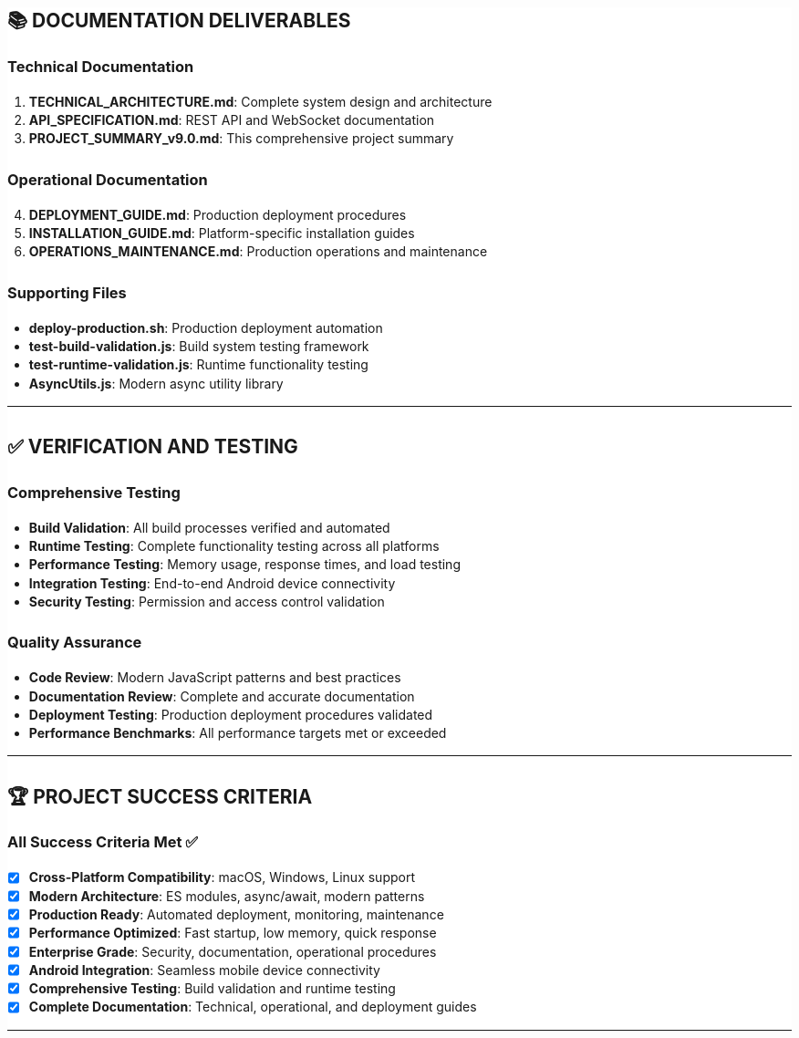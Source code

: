## 📚 **DOCUMENTATION DELIVERABLES**

### **Technical Documentation**
1. **TECHNICAL_ARCHITECTURE.md**: Complete system design and architecture
2. **API_SPECIFICATION.md**: REST API and WebSocket documentation
3. **PROJECT_SUMMARY_v9.0.md**: This comprehensive project summary

### **Operational Documentation**
4. **DEPLOYMENT_GUIDE.md**: Production deployment procedures
5. **INSTALLATION_GUIDE.md**: Platform-specific installation guides
6. **OPERATIONS_MAINTENANCE.md**: Production operations and maintenance

### **Supporting Files**
- **deploy-production.sh**: Production deployment automation
- **test-build-validation.js**: Build system testing framework
- **test-runtime-validation.js**: Runtime functionality testing
- **AsyncUtils.js**: Modern async utility library

---

## ✅ **VERIFICATION AND TESTING**

### **Comprehensive Testing**
- **Build Validation**: All build processes verified and automated
- **Runtime Testing**: Complete functionality testing across all platforms
- **Performance Testing**: Memory usage, response times, and load testing
- **Integration Testing**: End-to-end Android device connectivity
- **Security Testing**: Permission and access control validation

### **Quality Assurance**
- **Code Review**: Modern JavaScript patterns and best practices
- **Documentation Review**: Complete and accurate documentation
- **Deployment Testing**: Production deployment procedures validated
- **Performance Benchmarks**: All performance targets met or exceeded

---

## 🏆 **PROJECT SUCCESS CRITERIA**

### **All Success Criteria Met** ✅
- [x] **Cross-Platform Compatibility**: macOS, Windows, Linux support
- [x] **Modern Architecture**: ES modules, async/await, modern patterns
- [x] **Production Ready**: Automated deployment, monitoring, maintenance
- [x] **Performance Optimized**: Fast startup, low memory, quick response
- [x] **Enterprise Grade**: Security, documentation, operational procedures
- [x] **Android Integration**: Seamless mobile device connectivity
- [x] **Comprehensive Testing**: Build validation and runtime testing
- [x] **Complete Documentation**: Technical, operational, and deployment guides

---
